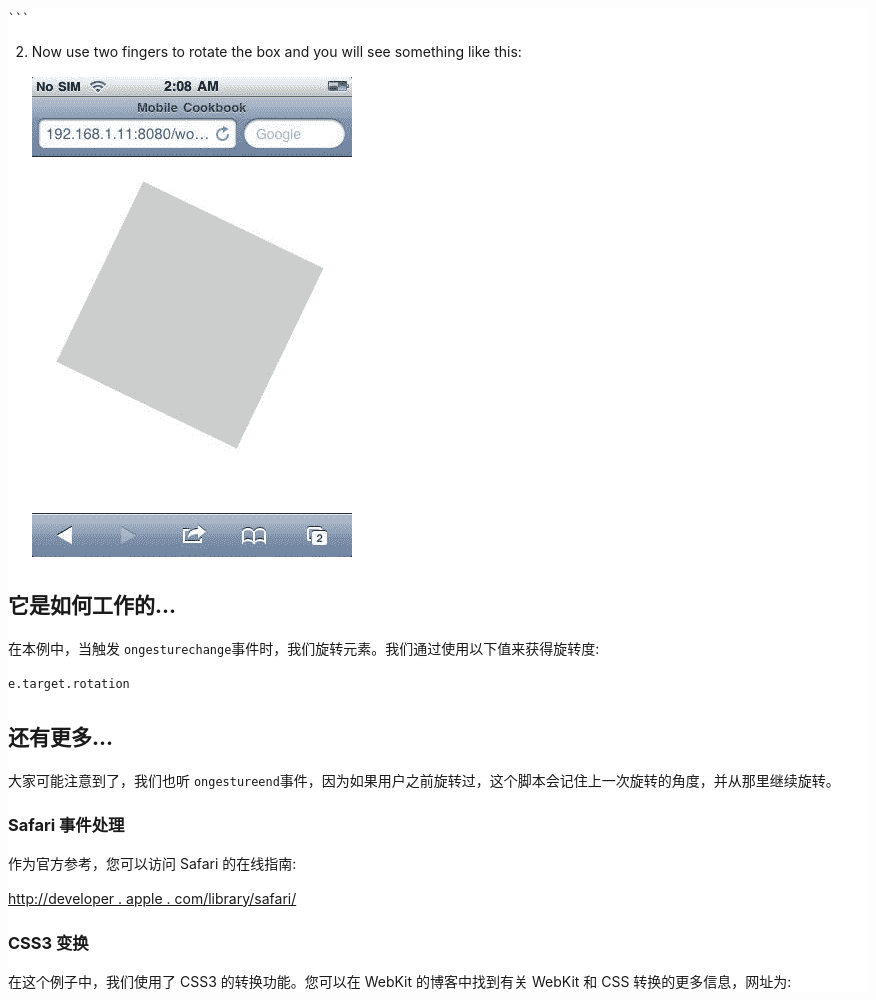     ```

2.  Now use two fingers to rotate the box and you will see something like this:

    ![How to do it...](img/1963_03_07.jpg)

## 它是如何工作的...

在本例中，当触发 `ongesturechange`事件时，我们旋转元素。我们通过使用以下值来获得旋转度:

```html
e.target.rotation

```

## 还有更多...

大家可能注意到了，我们也听 `ongestureend`事件，因为如果用户之前旋转过，这个脚本会记住上一次旋转的角度，并从那里继续旋转。

### Safari 事件处理

作为官方参考，您可以访问 Safari 的在线指南:

[http://developer . apple . com/library/safari/](http://developer.apple.com/library/safari/#documentation/appleapplications/reference/safariwebcontent/HandlingEvents/HandlingEvents.html)

### CSS3 变换

在这个例子中，我们使用了 CSS3 的转换功能。您可以在 WebKit 的博客中找到有关 WebKit 和 CSS 转换的更多信息，网址为:

